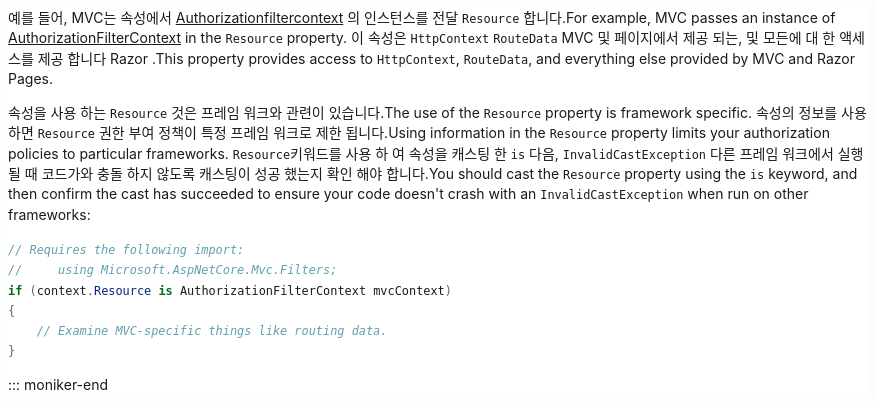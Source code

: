 <span data-ttu-id="e0e88-284">예를 들어, MVC는 속성에서 [Authorizationfiltercontext](/dotnet/api/?term=AuthorizationFilterContext) 의 인스턴스를 전달 `Resource` 합니다.</span><span class="sxs-lookup"><span data-stu-id="e0e88-284">For example, MVC passes an instance of [AuthorizationFilterContext](/dotnet/api/?term=AuthorizationFilterContext) in the `Resource` property.</span></span> <span data-ttu-id="e0e88-285">이 속성은 `HttpContext` `RouteData` MVC 및 페이지에서 제공 되는, 및 모든에 대 한 액세스를 제공 합니다 Razor .</span><span class="sxs-lookup"><span data-stu-id="e0e88-285">This property provides access to `HttpContext`, `RouteData`, and everything else provided by MVC and Razor Pages.</span></span>

<span data-ttu-id="e0e88-286">속성을 사용 하는 `Resource` 것은 프레임 워크와 관련이 있습니다.</span><span class="sxs-lookup"><span data-stu-id="e0e88-286">The use of the `Resource` property is framework specific.</span></span> <span data-ttu-id="e0e88-287">속성의 정보를 사용 하면 `Resource` 권한 부여 정책이 특정 프레임 워크로 제한 됩니다.</span><span class="sxs-lookup"><span data-stu-id="e0e88-287">Using information in the `Resource` property limits your authorization policies to particular frameworks.</span></span> <span data-ttu-id="e0e88-288">`Resource`키워드를 사용 하 여 속성을 캐스팅 한 `is` 다음, `InvalidCastException` 다른 프레임 워크에서 실행 될 때 코드가와 충돌 하지 않도록 캐스팅이 성공 했는지 확인 해야 합니다.</span><span class="sxs-lookup"><span data-stu-id="e0e88-288">You should cast the `Resource` property using the `is` keyword, and then confirm the cast has succeeded to ensure your code doesn't crash with an `InvalidCastException` when run on other frameworks:</span></span>

```csharp
// Requires the following import:
//     using Microsoft.AspNetCore.Mvc.Filters;
if (context.Resource is AuthorizationFilterContext mvcContext)
{
    // Examine MVC-specific things like routing data.
}
```

::: moniker-end
